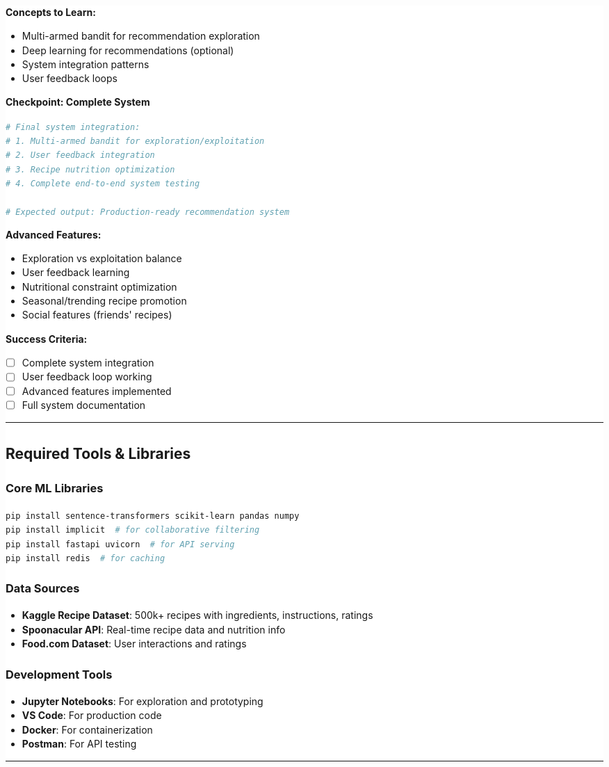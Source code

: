 **Concepts to Learn:**
- Multi-armed bandit for recommendation exploration
- Deep learning for recommendations (optional)
- System integration patterns
- User feedback loops

**Checkpoint: Complete System**
```python
# Final system integration:
# 1. Multi-armed bandit for exploration/exploitation
# 2. User feedback integration
# 3. Recipe nutrition optimization
# 4. Complete end-to-end system testing

# Expected output: Production-ready recommendation system
```

**Advanced Features:**
- Exploration vs exploitation balance
- User feedback learning
- Nutritional constraint optimization
- Seasonal/trending recipe promotion
- Social features (friends' recipes)

**Success Criteria:**
- [ ] Complete system integration
- [ ] User feedback loop working
- [ ] Advanced features implemented
- [ ] Full system documentation

---

## Required Tools & Libraries

### Core ML Libraries
```bash
pip install sentence-transformers scikit-learn pandas numpy
pip install implicit  # for collaborative filtering
pip install fastapi uvicorn  # for API serving
pip install redis  # for caching
```

### Data Sources
- **Kaggle Recipe Dataset**: 500k+ recipes with ingredients, instructions, ratings
- **Spoonacular API**: Real-time recipe data and nutrition info
- **Food.com Dataset**: User interactions and ratings

### Development Tools
- **Jupyter Notebooks**: For exploration and prototyping
- **VS Code**: For production code
- **Docker**: For containerization
- **Postman**: For API testing

---